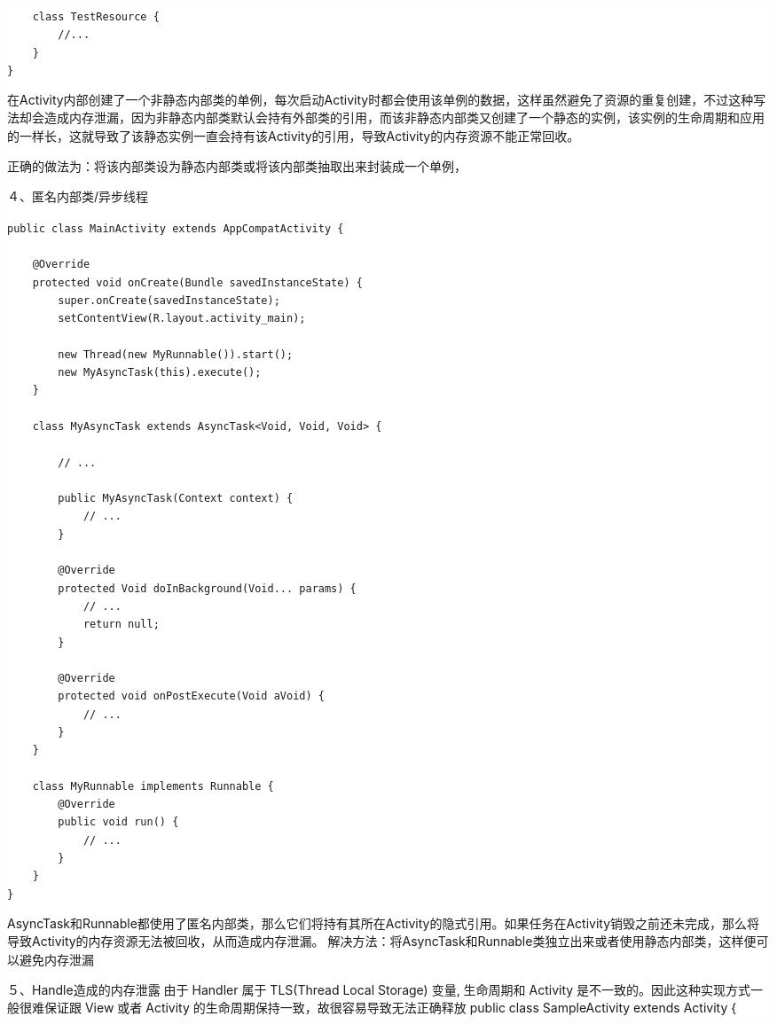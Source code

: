         class TestResource {
            //...
        }
    }
在Activity内部创建了一个非静态内部类的单例，每次启动Activity时都会使用该单例的数据，这样虽然避免了资源的重复创建，不过这种写法却会造成内存泄漏，因为非静态内部类默认会持有外部类的引用，而该非静态内部类又创建了一个静态的实例，该实例的生命周期和应用的一样长，这就导致了该静态实例一直会持有该Activity的引用，导致Activity的内存资源不能正常回收。

正确的做法为：将该内部类设为静态内部类或将该内部类抽取出来封装成一个单例，

４、匿名内部类/异步线程



    public class MainActivity extends AppCompatActivity {
 
        @Override
        protected void onCreate(Bundle savedInstanceState) {
            super.onCreate(savedInstanceState);
            setContentView(R.layout.activity_main);
 
            new Thread(new MyRunnable()).start();
            new MyAsyncTask(this).execute();
        }
 
        class MyAsyncTask extends AsyncTask<Void, Void, Void> {
 
            // ...
 
            public MyAsyncTask(Context context) {
                // ...
            }
 
            @Override
            protected Void doInBackground(Void... params) {
                // ...
                return null;
            }
 
            @Override
            protected void onPostExecute(Void aVoid) {
                // ...
            }
        }
 
        class MyRunnable implements Runnable {
            @Override
            public void run() {
                // ...
            }
        }
    }
AsyncTask和Runnable都使用了匿名内部类，那么它们将持有其所在Activity的隐式引用。如果任务在Activity销毁之前还未完成，那么将导致Activity的内存资源无法被回收，从而造成内存泄漏。
解决方法：将AsyncTask和Runnable类独立出来或者使用静态内部类，这样便可以避免内存泄漏

５、Handle造成的内存泄露
由于 Handler 属于 TLS(Thread Local Storage) 变量, 生命周期和 Activity 是不一致的。因此这种实现方式一般很难保证跟 View 或者 Activity 的生命周期保持一致，故很容易导致无法正确释放
    public class SampleActivity extends Activity {
 